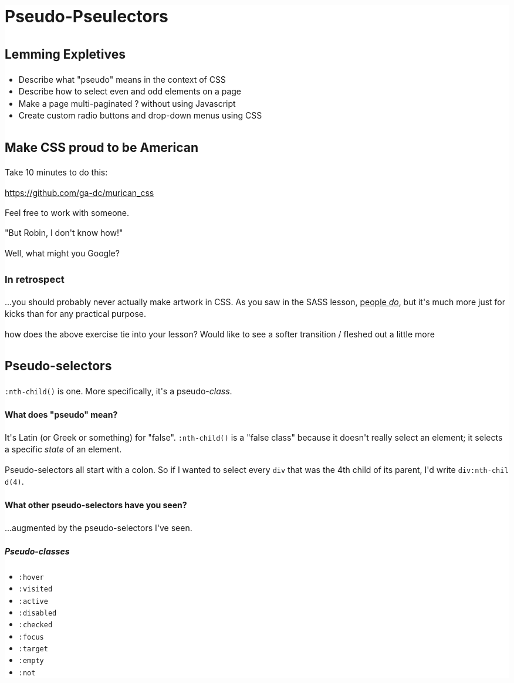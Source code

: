 # Pseudo-Pseulectors

## Lemming Expletives
- Describe what "pseudo" means in the context of CSS
- Describe how to select even and odd elements on a page
- Make a page multi-paginated ? without using Javascript
- Create custom radio buttons and drop-down menus using CSS

## Make CSS proud to be American

Take 10 minutes to do this:

https://github.com/ga-dc/murican_css

Feel free to work with someone.

"But Robin, I don't know how!"

Well, what might you Google?

### In retrospect

...you should probably never actually make artwork in CSS. As you saw in the SASS lesson, [people *do*](http://www.bypeople.com/50-impressive-css-drawings/), but it's much more just for kicks than for any practical purpose.

how does the above exercise tie into your lesson? Would like to see a softer transition / fleshed out a little more

## Pseudo-selectors

`:nth-child()` is one. More specifically, it's a pseudo-*class*.

#### What does "pseudo" mean?

It's Latin (or Greek or something) for "false". `:nth-child()` is a "false class" because it doesn't really select an element; it selects a specific *state* of an element.

Pseudo-selectors all start with a colon. So if I wanted to select every `div` that was the 4th child of its parent, I'd write `div:nth-child(4)`.

#### What other pseudo-selectors have you seen?

...augmented by the pseudo-selectors I've seen.

##### Pseudo-classes
- `:hover`
- `:visited`
- `:active`
- `:disabled`
- `:checked`
- `:focus`
- `:target`
- `:empty`
- `:not`
